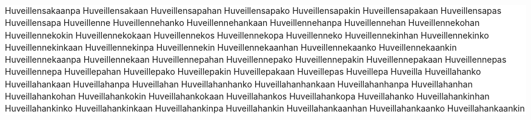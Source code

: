 Huveillensakaanpa
Huveillensakaan
Huveillensapahan
Huveillensapako
Huveillensapakin
Huveillensapakaan
Huveillensapas
Huveillensapa
Huveillenne
Huveillennehanko
Huveillennehankaan
Huveillennehanpa
Huveillennehan
Huveillennekohan
Huveillennekokin
Huveillennekokaan
Huveillennekos
Huveillennekopa
Huveillenneko
Huveillennekinhan
Huveillennekinko
Huveillennekinkaan
Huveillennekinpa
Huveillennekin
Huveillennekaanhan
Huveillennekaanko
Huveillennekaankin
Huveillennekaanpa
Huveillennekaan
Huveillennepahan
Huveillennepako
Huveillennepakin
Huveillennepakaan
Huveillennepas
Huveillennepa
Huveillepahan
Huveillepako
Huveillepakin
Huveillepakaan
Huveillepas
Huveillepa
Huveilla
Huveillahanko
Huveillahankaan
Huveillahanpa
Huveillahan
Huveillahanhanko
Huveillahanhankaan
Huveillahanhanpa
Huveillahanhan
Huveillahankohan
Huveillahankokin
Huveillahankokaan
Huveillahankos
Huveillahankopa
Huveillahanko
Huveillahankinhan
Huveillahankinko
Huveillahankinkaan
Huveillahankinpa
Huveillahankin
Huveillahankaanhan
Huveillahankaanko
Huveillahankaankin